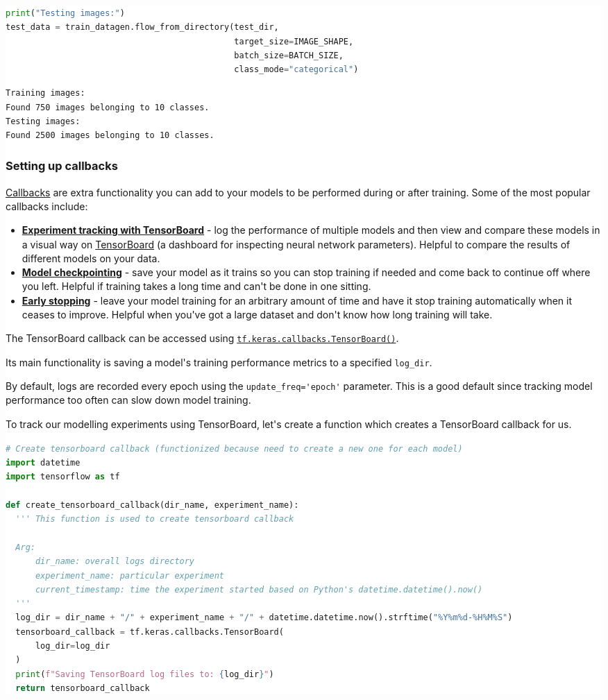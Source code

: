 ```python
print("Testing images:")
test_data = train_datagen.flow_from_directory(test_dir,
                                              target_size=IMAGE_SHAPE,
                                              batch_size=BATCH_SIZE,
                                              class_mode="categorical")
```

    Training images:
    Found 750 images belonging to 10 classes.
    Testing images:
    Found 2500 images belonging to 10 classes.

### Setting up callbacks

[Callbacks](https://www.tensorflow.org/api_docs/python/tf/keras/callbacks) are extra functionality you can add to your models to be performed during or after training. Some of the most popular callbacks include:

- [**Experiment tracking with TensorBoard**](https://www.tensorflow.org/api_docs/python/tf/keras/callbacks/TensorBoard) - log the performance of multiple models and then view and compare these models in a visual way on [TensorBoard](https://www.tensorflow.org/tensorboard) (a dashboard for inspecting neural network parameters). Helpful to compare the results of different models on your data.
- [**Model checkpointing**](https://www.tensorflow.org/api_docs/python/tf/keras/callbacks/ModelCheckpoint) - save your model as it trains so you can stop training if needed and come back to continue off where you left. Helpful if training takes a long time and can't be done in one sitting.
- [**Early stopping**](https://www.tensorflow.org/api_docs/python/tf/keras/callbacks/EarlyStopping) - leave your model training for an arbitrary amount of time and have it stop training automatically when it ceases to improve. Helpful when you've got a large dataset and don't know how long training will take.

The TensorBoard callback can be accessed using [`tf.keras.callbacks.TensorBoard()`](https://www.tensorflow.org/api_docs/python/tf/keras/callbacks/TensorBoard).

Its main functionality is saving a model's training performance metrics to a specified `log_dir`.

By default, logs are recorded every epoch using the `update_freq='epoch'` parameter. This is a good default since tracking model performance too often can slow down model training.

To track our modelling experiments using TensorBoard, let's create a function which creates a TensorBoard callback for us.

```python
# Create tensorboard callback (functionized because need to create a new one for each model)
import datetime
import tensorflow as tf

def create_tensorboard_callback(dir_name, experiment_name):
  ''' This function is used to create tensorboard callback

  Arg:
      dir_name: overall logs directory
      experiment_name: particular experiment
      current_timestamp: time the experiment started based on Python's datetime.datetime().now()
  '''
  log_dir = dir_name + "/" + experiment_name + "/" + datetime.datetime.now().strftime("%Y%m%d-%H%M%S")
  tensorboard_callback = tf.keras.callbacks.TensorBoard(
      log_dir=log_dir
  )
  print(f"Saving TensorBoard log files to: {log_dir}")
  return tensorboard_callback
```
